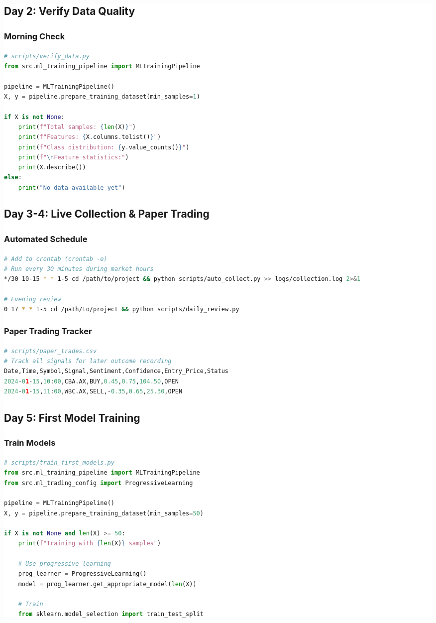 ## Day 2: Verify Data Quality

### Morning Check
```python
# scripts/verify_data.py
from src.ml_training_pipeline import MLTrainingPipeline

pipeline = MLTrainingPipeline()
X, y = pipeline.prepare_training_dataset(min_samples=1)

if X is not None:
    print(f"Total samples: {len(X)}")
    print(f"Features: {X.columns.tolist()}")
    print(f"Class distribution: {y.value_counts()}")
    print(f"\nFeature statistics:")
    print(X.describe())
else:
    print("No data available yet")
```

## Day 3-4: Live Collection & Paper Trading

### Automated Schedule
```bash
# Add to crontab (crontab -e)
# Run every 30 minutes during market hours
*/30 10-15 * * 1-5 cd /path/to/project && python scripts/auto_collect.py >> logs/collection.log 2>&1

# Evening review
0 17 * * 1-5 cd /path/to/project && python scripts/daily_review.py
```

### Paper Trading Tracker
```python
# scripts/paper_trades.csv
# Track all signals for later outcome recording
Date,Time,Symbol,Signal,Sentiment,Confidence,Entry_Price,Status
2024-01-15,10:00,CBA.AX,BUY,0.45,0.75,104.50,OPEN
2024-01-15,11:00,WBC.AX,SELL,-0.35,0.65,25.30,OPEN
```

## Day 5: First Model Training

### Train Models
```python
# scripts/train_first_models.py
from src.ml_training_pipeline import MLTrainingPipeline
from src.ml_trading_config import ProgressiveLearning

pipeline = MLTrainingPipeline()
X, y = pipeline.prepare_training_dataset(min_samples=50)

if X is not None and len(X) >= 50:
    print(f"Training with {len(X)} samples")
    
    # Use progressive learning
    prog_learner = ProgressiveLearning()
    model = prog_learner.get_appropriate_model(len(X))
    
    # Train
    from sklearn.model_selection import train_test_split
```